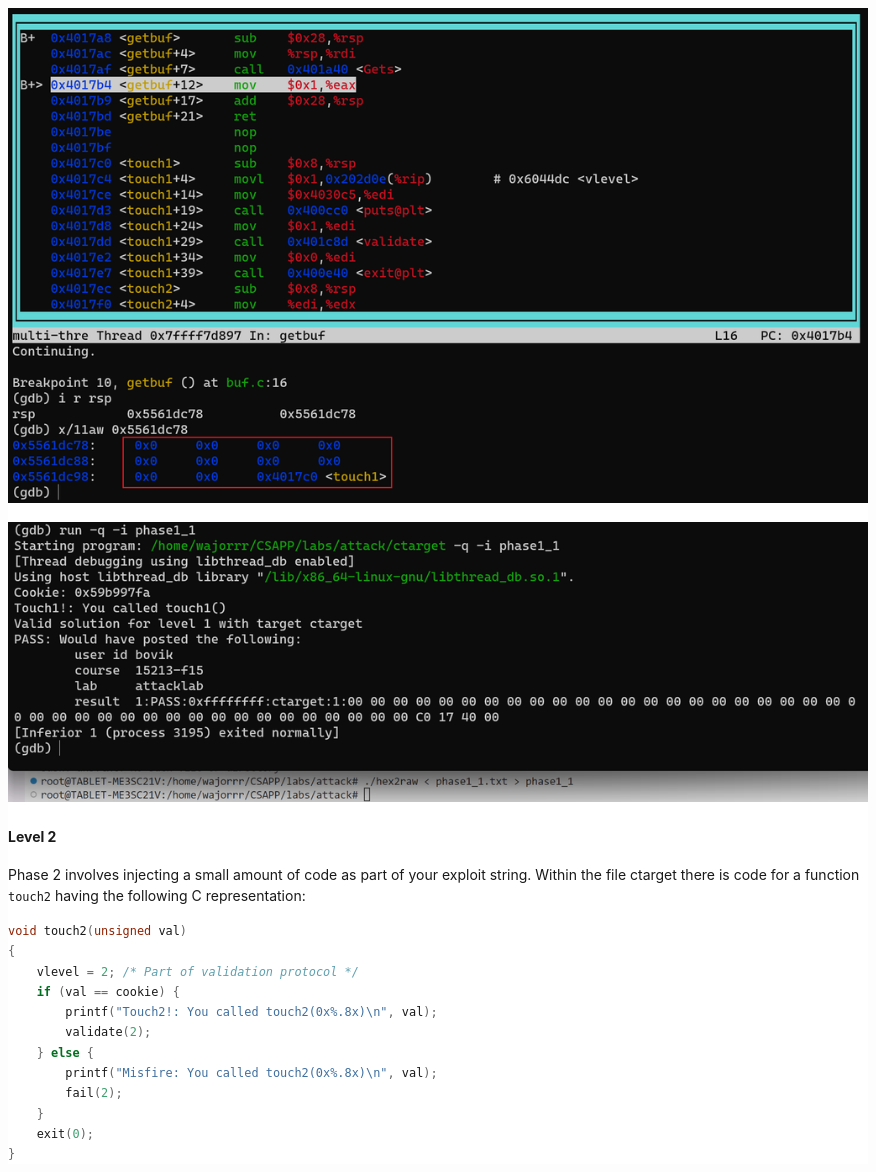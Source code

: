 ![](./assets/3.%20lab3-attack/2023-08-08-15-43-10.png)

![](./assets/3.%20lab3-attack/2023-08-08-15-45-29.png)


#### Level 2

Phase 2 involves injecting a small amount of code as part of your exploit string. Within the file ctarget there is code for a function `touch2` having the following C representation:

```cpp
void touch2(unsigned val)
{
    vlevel = 2; /* Part of validation protocol */
    if (val == cookie) {
        printf("Touch2!: You called touch2(0x%.8x)\n", val);
        validate(2);
    } else {
        printf("Misfire: You called touch2(0x%.8x)\n", val);
        fail(2);
    }
    exit(0);
}
```
